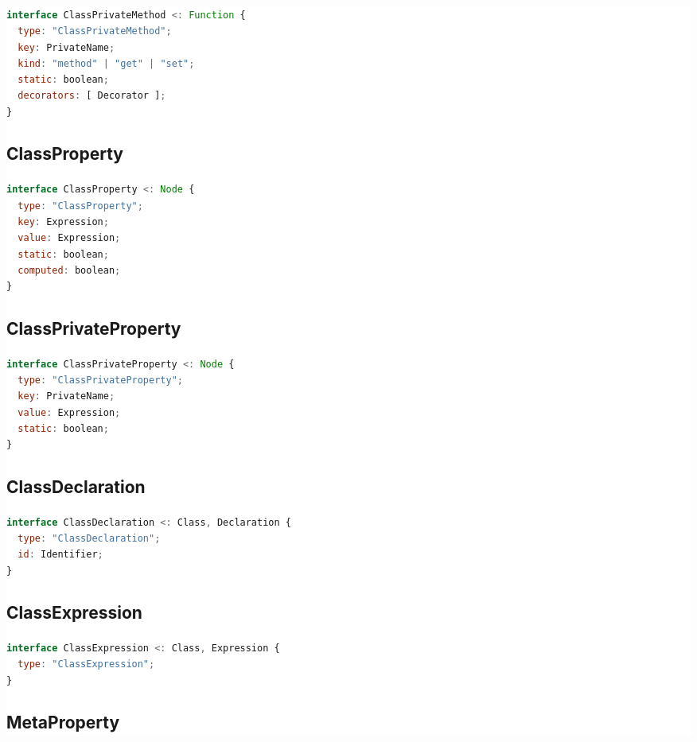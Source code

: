 ```js
interface ClassPrivateMethod <: Function {
  type: "ClassPrivateMethod";
  key: PrivateName;
  kind: "method" | "get" | "set";
  static: boolean;
  decorators: [ Decorator ];
}
```

## ClassProperty

```js
interface ClassProperty <: Node {
  type: "ClassProperty";
  key: Expression;
  value: Expression;
  static: boolean;
  computed: boolean;
}
```

## ClassPrivateProperty

```js
interface ClassPrivateProperty <: Node {
  type: "ClassPrivateProperty";
  key: PrivateName;
  value: Expression;
  static: boolean;
}
```

## ClassDeclaration

```js
interface ClassDeclaration <: Class, Declaration {
  type: "ClassDeclaration";
  id: Identifier;
}
```

## ClassExpression

```js
interface ClassExpression <: Class, Expression {
  type: "ClassExpression";
}
```

## MetaProperty
